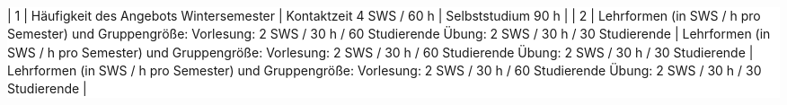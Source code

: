 | 1                                                                                 | Häufigkeit des Angebots  Wintersemester                                                                                                                                                                                                                                                                                                                                                                                                                                                                                                                                                                                                                                                                                                                                                                                                                                                                                                               | Kontaktzeit 4 SWS / 60 h                                                                                                                                                                                                                                                                                                                                                                                                                                                                                                                                                                                                                                                                                                                                                                                                                                                                                                                              | Selbststudium  90 h                                                                                                                                                                                                                                                                                                                                                                                                                                                                                                                                                                                                                                                                                                                                                                                                                                                                                                                                   |
| 2                                                                                 | Lehrformen (in SWS / h pro Semester) und Gruppengröße:  Vorlesung: 2 SWS / 30 h / 60 Studierende  Übung: 2 SWS / 30 h / 30 Studierende                                                                                                                                                                                                                                                                                                                                                                                                                                                                                                                                                                                                                                                                                                                                                                                                                | Lehrformen (in SWS / h pro Semester) und Gruppengröße:  Vorlesung: 2 SWS / 30 h / 60 Studierende  Übung: 2 SWS / 30 h / 30 Studierende                                                                                                                                                                                                                                                                                                                                                                                                                                                                                                                                                                                                                                                                                                                                                                                                                | Lehrformen (in SWS / h pro Semester) und Gruppengröße:  Vorlesung: 2 SWS / 30 h / 60 Studierende  Übung: 2 SWS / 30 h / 30 Studierende                                                                                                                                                                                                                                                                                                                                                                                                                                                                                                                                                                                                                                                                                                                                                                                                                |